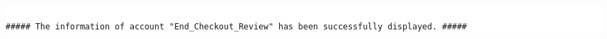 ```

##### The information of account "End_Checkout_Review" has been successfully displayed. #####
```